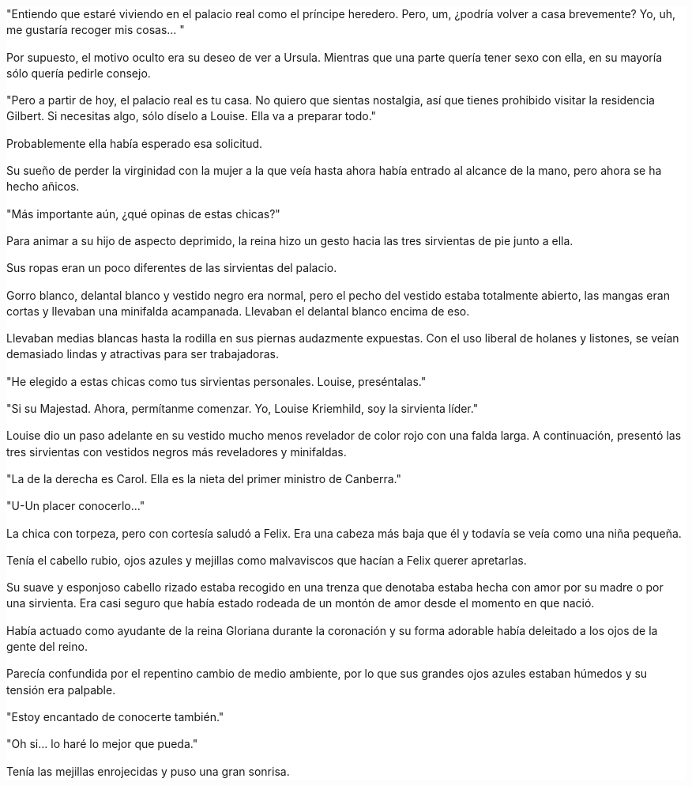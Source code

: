 "Entiendo que estaré viviendo en el palacio real como el príncipe heredero. Pero, um, ¿podría volver a casa brevemente?  Yo, uh, me gustaría recoger mis cosas... "

Por supuesto, el motivo oculto era su deseo de ver a Ursula. Mientras que una parte quería tener sexo con ella, en su mayoría sólo quería pedirle consejo.

"Pero a partir de hoy, el palacio real es tu casa. No quiero que sientas nostalgia, así que tienes prohibido visitar la residencia Gilbert. Si necesitas algo, sólo díselo a Louise. Ella va a preparar todo."

Probablemente ella había esperado esa solicitud.

Su sueño de perder la virginidad con la mujer a la que veía hasta ahora había entrado al alcance de la mano, pero ahora se ha hecho añicos.

"Más importante aún, ¿qué opinas de estas chicas?"

Para animar a su hijo de aspecto deprimido, la reina hizo un gesto hacia las tres sirvientas de pie junto a ella.

Sus ropas eran un poco diferentes de las sirvientas del palacio.

Gorro blanco, delantal blanco y vestido negro era normal, pero el pecho del vestido estaba totalmente abierto, las mangas eran cortas y llevaban una minifalda acampanada. Llevaban el delantal blanco encima de eso.

Llevaban medias blancas hasta la rodilla en sus piernas audazmente expuestas. Con el uso liberal de holanes y listones, se veían demasiado lindas y atractivas para ser trabajadoras.

"He elegido a estas chicas como tus sirvientas personales. Louise, preséntalas."

"Si su Majestad. Ahora, permítanme comenzar. Yo, Louise Kriemhild, soy la sirvienta líder."

Louise dio un paso adelante en su vestido mucho menos revelador de color rojo con una falda larga. A continuación, presentó las tres sirvientas con vestidos negros más reveladores y minifaldas.

"La de la derecha es Carol. Ella es la nieta del primer ministro de Canberra."

"U-Un placer conocerlo..."

La chica con torpeza, pero con cortesía saludó a Felix. Era una cabeza más baja que él y todavía se veía como una niña pequeña.

Tenía el cabello rubio, ojos azules y mejillas como malvaviscos que hacían a Felix querer apretarlas.

Su suave y esponjoso cabello rizado estaba recogido en una trenza que denotaba estaba hecha con amor por su madre o por una sirvienta. Era casi seguro que había estado rodeada de un montón de amor desde el momento en que nació.

Había actuado como ayudante de la reina Gloriana durante la coronación y su forma adorable había deleitado a los ojos de la gente del reino.

Parecía confundida por el repentino cambio de medio ambiente, por lo que sus grandes ojos azules estaban húmedos y su tensión era palpable.

"Estoy encantado de conocerte también."

"Oh si… lo haré lo mejor que pueda."

Tenía las mejillas enrojecidas y puso una gran sonrisa.
